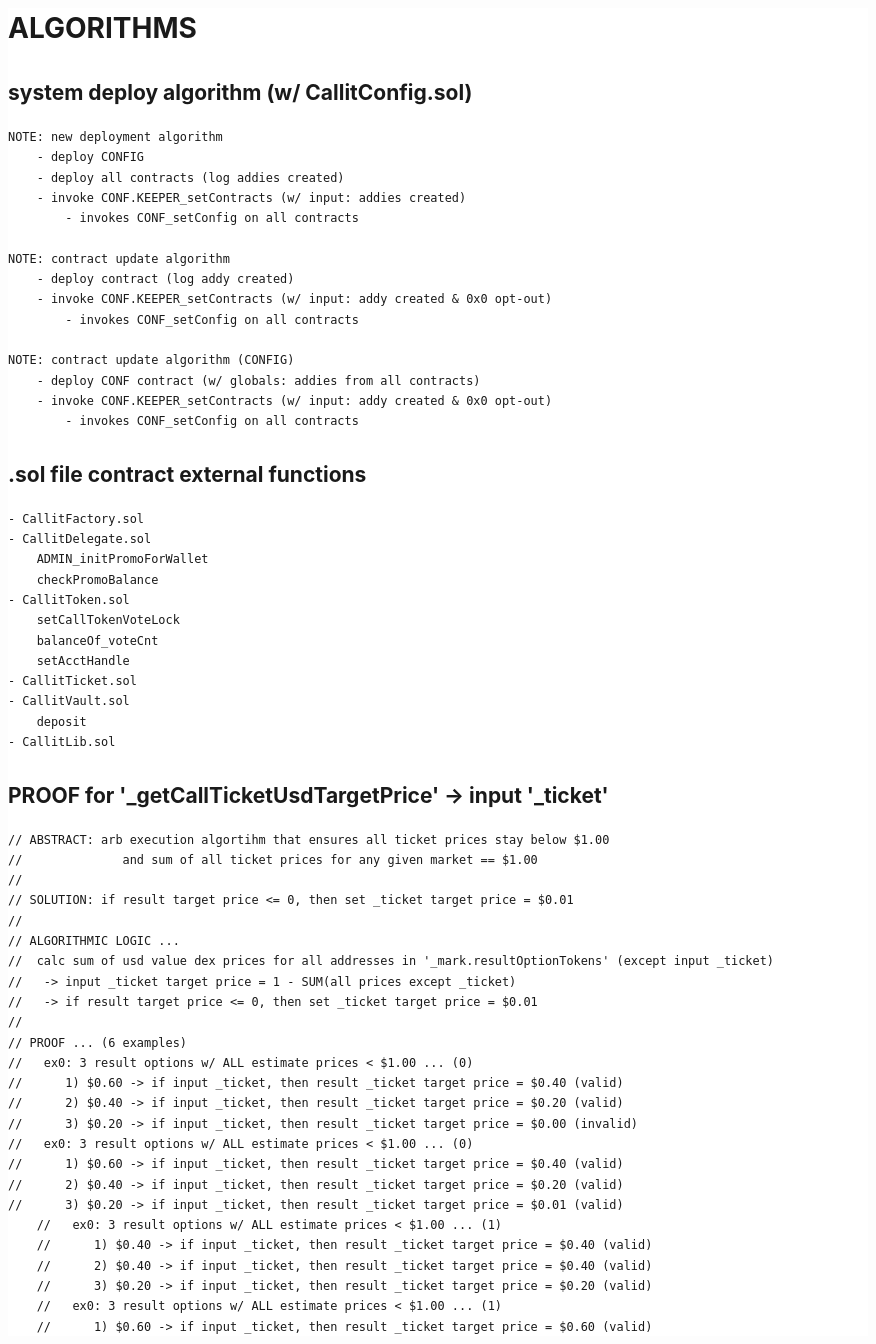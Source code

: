 # ALGORITHMS

## system deploy algorithm (w/ CallitConfig.sol)
    NOTE: new deployment algorithm
        - deploy CONFIG
        - deploy all contracts (log addies created)
        - invoke CONF.KEEPER_setContracts (w/ input: addies created)
            - invokes CONF_setConfig on all contracts

    NOTE: contract update algorithm
        - deploy contract (log addy created)
        - invoke CONF.KEEPER_setContracts (w/ input: addy created & 0x0 opt-out)
            - invokes CONF_setConfig on all contracts

    NOTE: contract update algorithm (CONFIG)
        - deploy CONF contract (w/ globals: addies from all contracts)
        - invoke CONF.KEEPER_setContracts (w/ input: addy created & 0x0 opt-out)
            - invokes CONF_setConfig on all contracts

## .sol file contract external functions
    - CallitFactory.sol
    - CallitDelegate.sol
        ADMIN_initPromoForWallet
        checkPromoBalance
    - CallitToken.sol
        setCallTokenVoteLock
        balanceOf_voteCnt
        setAcctHandle
    - CallitTicket.sol
    - CallitVault.sol
        deposit
    - CallitLib.sol

## PROOF for '_getCallTicketUsdTargetPrice' -> input '_ticket'
    // ABSTRACT: arb execution algortihm that ensures all ticket prices stay below $1.00
    //              and sum of all ticket prices for any given market == $1.00
    //
    // SOLUTION: if result target price <= 0, then set _ticket target price = $0.01
    //
    // ALGORITHMIC LOGIC ...
    //  calc sum of usd value dex prices for all addresses in '_mark.resultOptionTokens' (except input _ticket)
    //   -> input _ticket target price = 1 - SUM(all prices except _ticket)
    //   -> if result target price <= 0, then set _ticket target price = $0.01
    // 
    // PROOF ... (6 examples)
    //   ex0: 3 result options w/ ALL estimate prices < $1.00 ... (0)
    //      1) $0.60 -> if input _ticket, then result _ticket target price = $0.40 (valid)
    //      2) $0.40 -> if input _ticket, then result _ticket target price = $0.20 (valid)
    //      3) $0.20 -> if input _ticket, then result _ticket target price = $0.00 (invalid)
    //   ex0: 3 result options w/ ALL estimate prices < $1.00 ... (0)
    //      1) $0.60 -> if input _ticket, then result _ticket target price = $0.40 (valid)
    //      2) $0.40 -> if input _ticket, then result _ticket target price = $0.20 (valid)
    //      3) $0.20 -> if input _ticket, then result _ticket target price = $0.01 (valid)
        //   ex0: 3 result options w/ ALL estimate prices < $1.00 ... (1)
        //      1) $0.40 -> if input _ticket, then result _ticket target price = $0.40 (valid)
        //      2) $0.40 -> if input _ticket, then result _ticket target price = $0.40 (valid)
        //      3) $0.20 -> if input _ticket, then result _ticket target price = $0.20 (valid)
        //   ex0: 3 result options w/ ALL estimate prices < $1.00 ... (1)
        //      1) $0.60 -> if input _ticket, then result _ticket target price = $0.60 (valid)